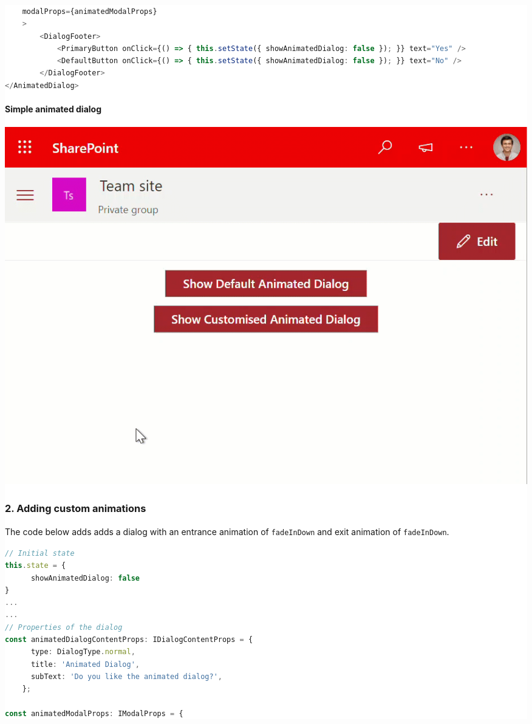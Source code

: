 ```TypeScript
    modalProps={animatedModalProps}
    >
        <DialogFooter>
            <PrimaryButton onClick={() => { this.setState({ showAnimatedDialog: false }); }} text="Yes" />
            <DefaultButton onClick={() => { this.setState({ showAnimatedDialog: false }); }} text="No" />
        </DialogFooter>
</AnimatedDialog>
```
#### Simple animated dialog

![Simple animated dialog control](../assets/DefaultAnimatedDialog.gif)

### 2. Adding custom animations

The code below adds adds a dialog with an entrance animation of `fadeInDown` and exit animation of `fadeInDown`.

```TypeScript
// Initial state
this.state = {
      showAnimatedDialog: false
}
...
...
// Properties of the dialog
const animatedDialogContentProps: IDialogContentProps = {
      type: DialogType.normal,
      title: 'Animated Dialog',
      subText: 'Do you like the animated dialog?',
    };

const animatedModalProps: IModalProps = {
```